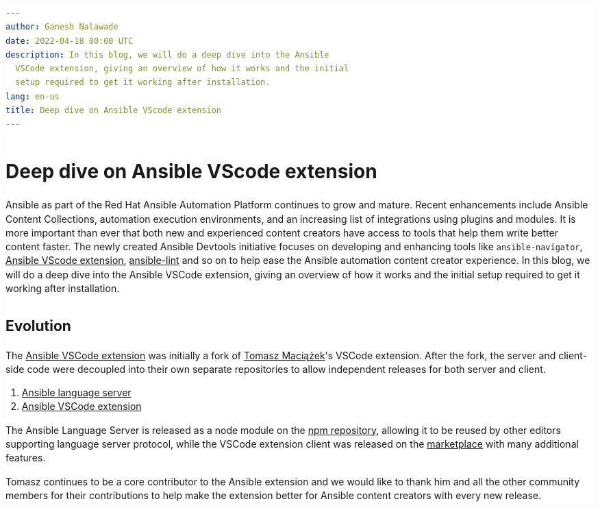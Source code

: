 ```yaml
---
author: Ganesh Nalawade
date: 2022-04-18 00:00 UTC
description: In this blog, we will do a deep dive into the Ansible
  VSCode extension, giving an overview of how it works and the initial
  setup required to get it working after installation.
lang: en-us
title: Deep dive on Ansible VScode extension
---
```



# Deep dive on Ansible VScode extension

Ansible as part of the Red Hat Ansible Automation Platform continues to
grow and mature. Recent enhancements include Ansible Content Collections,
automation execution environments,
and an increasing list of integrations using plugins and modules. It is
more important than ever that both new and experienced content creators
have access to tools that help them write better content faster. The
newly created Ansible Devtools initiative focuses on developing and
enhancing tools like `ansible-navigator`, [Ansible VScode extension](https://marketplace.visualstudio.com/items?itemName=redhat.ansible),
[ansible-lint](https://pypi.org/project/ansible-lint/) and so on to help
ease the Ansible automation content creator experience. In this blog, we
will do a deep dive into the Ansible VSCode extension, giving an
overview of how it works and the initial setup required to get it
working after installation.

## Evolution

The [Ansible VSCode
extension](https://marketplace.visualstudio.com/items?itemName=redhat.ansible)
was initially a fork of [Tomasz Maciążek](https://github.com/tomaciazek)'s VSCode extension.
After the fork, the server and client-side code were decoupled into their own separate repositories to allow independent releases for both server and client.

1.  [Ansible language
    server](https://github.com/ansible/ansible-language-server)
2.  [Ansible VSCode
    extension](https://github.com/ansible/vscode-ansible) 

The Ansible Language Server is released as a node module on the [npm
repository](https://www.npmjs.com/package/@ansible/ansible-language-server),
allowing it to be reused by other editors supporting language server
protocol, while the VSCode extension client was released on the
[marketplace](https://marketplace.visualstudio.com/items?itemName=redhat.ansible)
with many additional features.

Tomasz continues to be a core contributor to the Ansible extension and
we would like to thank him and all the other community members for their
contributions to help make the extension better for Ansible content
creators with every new release.
